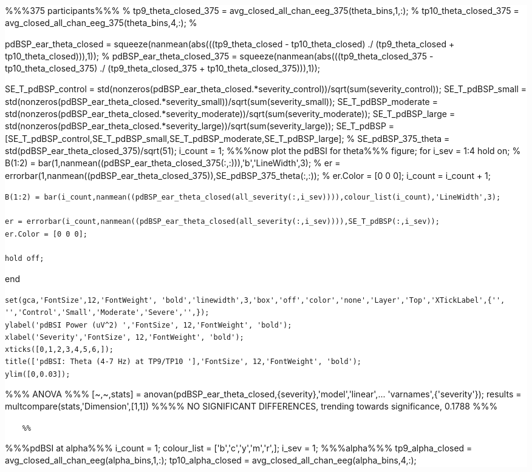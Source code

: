 %%%375 participants%%%
% tp9_theta_closed_375 = avg_closed_all_chan_eeg_375(theta_bins,1,:);
% tp10_theta_closed_375 = avg_closed_all_chan_eeg_375(theta_bins,4,:);
% 

pdBSP_ear_theta_closed = squeeze(nanmean(abs(((tp9_theta_closed - tp10_theta_closed) ./ (tp9_theta_closed + tp10_theta_closed))),1));
% pdBSP_ear_theta_closed_375 = squeeze(nanmean(abs(((tp9_theta_closed_375 - tp10_theta_closed_375) ./ (tp9_theta_closed_375 + tp10_theta_closed_375))),1));

SE_T_pdBSP_control = std(nonzeros(pdBSP_ear_theta_closed.*severity_control))/sqrt(sum(severity_control));
SE_T_pdBSP_small = std(nonzeros(pdBSP_ear_theta_closed.*severity_small))/sqrt(sum(severity_small));
SE_T_pdBSP_moderate = std(nonzeros(pdBSP_ear_theta_closed.*severity_moderate))/sqrt(sum(severity_moderate));
SE_T_pdBSP_large = std(nonzeros(pdBSP_ear_theta_closed.*severity_large))/sqrt(sum(severity_large));
SE_T_pdBSP = [SE_T_pdBSP_control,SE_T_pdBSP_small,SE_T_pdBSP_moderate,SE_T_pdBSP_large];
% SE_pdBSP_375_theta = std(pdBSP_ear_theta_closed_375)/sqrt(51);
i_count = 1;
%%%now plot the pdBSI for theta%%%
figure;
for i_sev = 1:4
    hold on;
%     B(1:2) = bar(1,nanmean((pdBSP_ear_theta_closed_375(:,:))),'b','LineWidth',3);
%     er = errorbar(1,nanmean((pdBSP_ear_theta_closed_375)),SE_pdBSP_375_theta(:,:));
%     er.Color = [0 0 0];
    i_count = i_count + 1;
 
    B(1:2) = bar(i_count,nanmean((pdBSP_ear_theta_closed(all_severity(:,i_sev)))),colour_list(i_count),'LineWidth',3);

    er = errorbar(i_count,nanmean((pdBSP_ear_theta_closed(all_severity(:,i_sev)))),SE_T_pdBSP(:,i_sev));
    er.Color = [0 0 0];

    hold off;
    
   
end

    
    set(gca,'FontSize',12,'FontWeight', 'bold','linewidth',3,'box','off','color','none','Layer','Top','XTickLabel',{'', '','Control','Small','Moderate','Severe','',});
    ylabel('pdBSI Power (uV^2) ','FontSize', 12,'FontWeight', 'bold');
    xlabel('Severity','FontSize', 12,'FontWeight', 'bold');
    xticks([0,1,2,3,4,5,6,]);
    title(['pdBSI: Theta (4-7 Hz) at TP9/TP10 '],'FontSize', 12,'FontWeight', 'bold');
    ylim([0,0.03]);
%%% ANOVA %%%
[~,~,stats] = anovan(pdBSP_ear_theta_closed,{severity},'model','linear',...
    'varnames',{'severity'});
results = multcompare(stats,'Dimension',[1,1])
%%%%   NO SIGNIFICANT DIFFERENCES, trending towards significance, 0.1788 %%%
     
        %%
%%%pdBSI at alpha%%%
i_count = 1;
colour_list = ['b','c','y','m','r',];
i_sev = 1;
%%%alpha%%%
tp9_alpha_closed = avg_closed_all_chan_eeg(alpha_bins,1,:);
tp10_alpha_closed = avg_closed_all_chan_eeg(alpha_bins,4,:);
